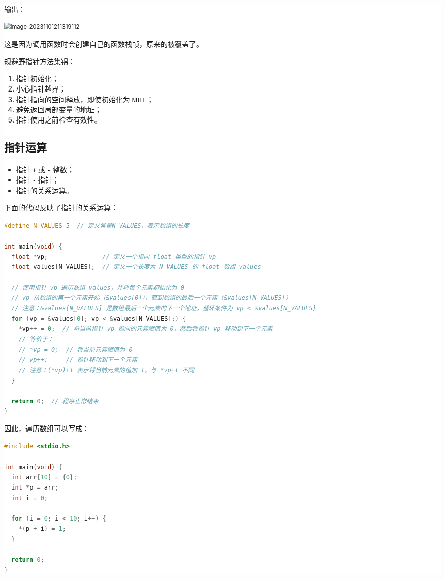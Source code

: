 输出：

<img src="https://leafalice-image.oss-cn-hangzhou.aliyuncs.com/img/2023-11-23%2F6fc09012663e81d64d285d193663ef1a--0e5c--image-20231101211319112.png" alt="image-20231101211319112" style="zoom:80%;" />

这是因为调用函数时会创建自己的函数栈帧，原来的被覆盖了。

规避野指针方法集锦：

1. 指针初始化；
2. 小心指针越界；
3. 指针指向的空间释放，即使初始化为 `NULL`；
4. 避免返回局部变量的地址；
5. 指针使用之前检查有效性。

## 指针运算

- 指针 `+` 或 `-` 整数；
- 指针 `-` 指针；
- 指针的关系运算。

下面的代码反映了指针的关系运算：

```c
#define N_VALUES 5  // 定义常量N_VALUES，表示数组的长度

int main(void) {
  float *vp;               // 定义一个指向 float 类型的指针 vp
  float values[N_VALUES];  // 定义一个长度为 N_VALUES 的 float 数组 values

  // 使用指针 vp 遍历数组 values，并将每个元素初始化为 0
  // vp 从数组的第一个元素开始（&values[0]），直到数组的最后一个元素（&values[N_VALUES]）
  // 注意：&values[N_VALUES] 是数组最后一个元素的下一个地址，循环条件为 vp < &values[N_VALUES]
  for (vp = &values[0]; vp < &values[N_VALUES];) {
    *vp++ = 0;  // 将当前指针 vp 指向的元素赋值为 0，然后将指针 vp 移动到下一个元素
    // 等价于：
    // *vp = 0;  // 将当前元素赋值为 0
    // vp++;     // 指针移动到下一个元素
    // 注意：(*vp)++ 表示将当前元素的值加 1，与 *vp++ 不同
  }

  return 0;  // 程序正常结束
}
```

因此，遍历数组可以写成：

```c
#include <stdio.h>

int main(void) {
  int arr[10] = {0};
  int *p = arr;
  int i = 0;

  for (i = 0; i < 10; i++) {
    *(p + i) = 1;
  }

  return 0;
}
```
